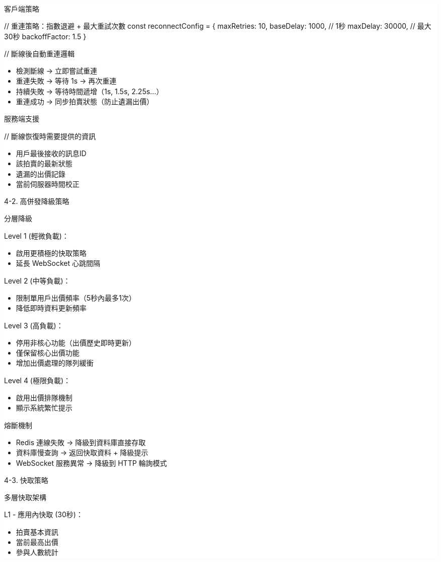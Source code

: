 客戶端策略

// 重連策略：指數退避 + 最大重試次數
const reconnectConfig = {
maxRetries: 10,
baseDelay: 1000,      // 1秒
maxDelay: 30000,      // 最大30秒
backoffFactor: 1.5
}

// 斷線後自動重連邏輯
- 檢測斷線 → 立即嘗試重連
- 重連失敗 → 等待 1s → 再次重連
- 持續失敗 → 等待時間遞增（1s, 1.5s, 2.25s...）
- 重連成功 → 同步拍賣狀態（防止遺漏出價）

服務端支援

// 斷線恢復時需要提供的資訊
- 用戶最後接收的訊息ID
- 該拍賣的最新狀態
- 遺漏的出價記錄
- 當前伺服器時間校正

4-2. 高併發降級策略

分層降級

Level 1 (輕微負載)：
- 啟用更積極的快取策略
- 延長 WebSocket 心跳間隔

Level 2 (中等負載)：
- 限制單用戶出價頻率（5秒內最多1次）
- 降低即時資料更新頻率

Level 3 (高負載)：
- 停用非核心功能（出價歷史即時更新）
- 僅保留核心出價功能
- 增加出價處理的隊列緩衝

Level 4 (極限負載)：
- 啟用出價排隊機制
- 顯示系統繁忙提示

熔斷機制

- Redis 連線失敗 → 降級到資料庫直接存取
- 資料庫慢查詢 → 返回快取資料 + 降級提示
- WebSocket 服務異常 → 降級到 HTTP 輪詢模式

4-3. 快取策略

多層快取架構

L1 - 應用內快取 (30秒)：
- 拍賣基本資訊
- 當前最高出價
- 參與人數統計
